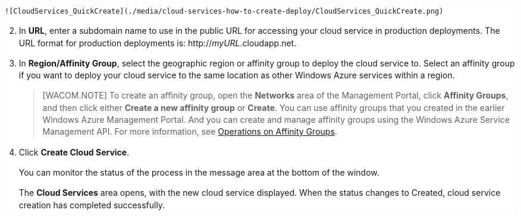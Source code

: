 	![CloudServices_QuickCreate](./media/cloud-services-how-to-create-deploy/CloudServices_QuickCreate.png)

2. In **URL**, enter a subdomain name to use in the public URL for accessing your cloud service in production deployments. The URL format for production deployments is: http://*myURL*.cloudapp.net.

3. In **Region/Affinity Group**, select the geographic region or affinity group to deploy the cloud service to. Select an affinity group if you want to deploy your cloud service to the same location as other Windows Azure services within a region.

	> [WACOM.NOTE]
	> To create an affinity group, open the **Networks** area of the Management Portal, click **Affinity Groups**, and then click either **Create a new affinity group** or **Create**. You can use affinity groups that you created in the earlier Windows Azure Management Portal. And you can create and manage affinity groups using the Windows Azure Service Management API. For more information, see [Operations on Affinity Groups](http://msdn.microsoft.com/en-us/library/windowsazure/ee460798.aspx).

4. Click **Create Cloud Service**.

	You can monitor the status of the process in the message area at the bottom of the window.

	The **Cloud Services** area opens, with the new cloud service displayed. When the status changes to Created, cloud service creation has completed successfully.


[TFSTutorialForCloudService]: http://go.microsoft.com/fwlink/?LinkID=251796&clcid=0x409